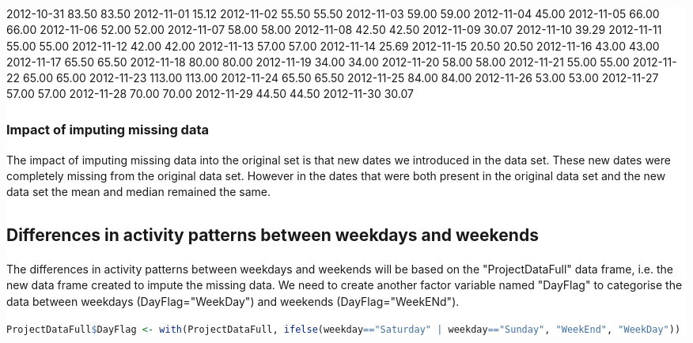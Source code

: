   <tr> <td> 2012-10-31 </td> <td align="right"> 83.50 </td> <td align="right"> 83.50 </td> </tr>
  <tr> <td> 2012-11-01 </td> <td align="right">  </td> <td align="right"> 15.12 </td> </tr>
  <tr> <td> 2012-11-02 </td> <td align="right"> 55.50 </td> <td align="right"> 55.50 </td> </tr>
  <tr> <td> 2012-11-03 </td> <td align="right"> 59.00 </td> <td align="right"> 59.00 </td> </tr>
  <tr> <td> 2012-11-04 </td> <td align="right">  </td> <td align="right"> 45.00 </td> </tr>
  <tr> <td> 2012-11-05 </td> <td align="right"> 66.00 </td> <td align="right"> 66.00 </td> </tr>
  <tr> <td> 2012-11-06 </td> <td align="right"> 52.00 </td> <td align="right"> 52.00 </td> </tr>
  <tr> <td> 2012-11-07 </td> <td align="right"> 58.00 </td> <td align="right"> 58.00 </td> </tr>
  <tr> <td> 2012-11-08 </td> <td align="right"> 42.50 </td> <td align="right"> 42.50 </td> </tr>
  <tr> <td> 2012-11-09 </td> <td align="right">  </td> <td align="right"> 30.07 </td> </tr>
  <tr> <td> 2012-11-10 </td> <td align="right">  </td> <td align="right"> 39.29 </td> </tr>
  <tr> <td> 2012-11-11 </td> <td align="right"> 55.00 </td> <td align="right"> 55.00 </td> </tr>
  <tr> <td> 2012-11-12 </td> <td align="right"> 42.00 </td> <td align="right"> 42.00 </td> </tr>
  <tr> <td> 2012-11-13 </td> <td align="right"> 57.00 </td> <td align="right"> 57.00 </td> </tr>
  <tr> <td> 2012-11-14 </td> <td align="right">  </td> <td align="right"> 25.69 </td> </tr>
  <tr> <td> 2012-11-15 </td> <td align="right"> 20.50 </td> <td align="right"> 20.50 </td> </tr>
  <tr> <td> 2012-11-16 </td> <td align="right"> 43.00 </td> <td align="right"> 43.00 </td> </tr>
  <tr> <td> 2012-11-17 </td> <td align="right"> 65.50 </td> <td align="right"> 65.50 </td> </tr>
  <tr> <td> 2012-11-18 </td> <td align="right"> 80.00 </td> <td align="right"> 80.00 </td> </tr>
  <tr> <td> 2012-11-19 </td> <td align="right"> 34.00 </td> <td align="right"> 34.00 </td> </tr>
  <tr> <td> 2012-11-20 </td> <td align="right"> 58.00 </td> <td align="right"> 58.00 </td> </tr>
  <tr> <td> 2012-11-21 </td> <td align="right"> 55.00 </td> <td align="right"> 55.00 </td> </tr>
  <tr> <td> 2012-11-22 </td> <td align="right"> 65.00 </td> <td align="right"> 65.00 </td> </tr>
  <tr> <td> 2012-11-23 </td> <td align="right"> 113.00 </td> <td align="right"> 113.00 </td> </tr>
  <tr> <td> 2012-11-24 </td> <td align="right"> 65.50 </td> <td align="right"> 65.50 </td> </tr>
  <tr> <td> 2012-11-25 </td> <td align="right"> 84.00 </td> <td align="right"> 84.00 </td> </tr>
  <tr> <td> 2012-11-26 </td> <td align="right"> 53.00 </td> <td align="right"> 53.00 </td> </tr>
  <tr> <td> 2012-11-27 </td> <td align="right"> 57.00 </td> <td align="right"> 57.00 </td> </tr>
  <tr> <td> 2012-11-28 </td> <td align="right"> 70.00 </td> <td align="right"> 70.00 </td> </tr>
  <tr> <td> 2012-11-29 </td> <td align="right"> 44.50 </td> <td align="right"> 44.50 </td> </tr>
  <tr> <td> 2012-11-30 </td> <td align="right">  </td> <td align="right"> 30.07 </td> </tr>
   </table>

### Impact of imputing missing data
The impact of imputing missing data into the original set is that new dates we introduced in the data set.  These new dates were completely missing from the original data set.  However in the dates that were both present in the original data set and the new data set the mean and median remained the same.

## Differences in activity patterns between weekdays and weekends
The differences in activity patterns between weekdays and weekends will be based on the "ProjectDataFull" data frame, i.e. the new data frame created to impute the missing data.  We need to create another factor variable named "DayFlag" to categorise the data between weekdays (DayFlag="WeekDay") and weekends (DayFlag="WeekENd").


```r
ProjectDataFull$DayFlag <- with(ProjectDataFull, ifelse(weekday=="Saturday" | weekday=="Sunday", "WeekEnd", "WeekDay"))
```
